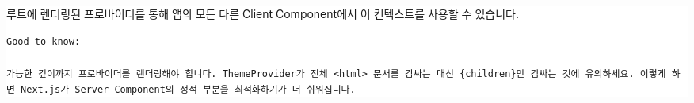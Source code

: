 ```
```
루트에 렌더링된 프로바이더를 통해 앱의 모든 다른 Client Component에서 이 컨텍스트를 사용할 수 있습니다.

```
Good to know: 

가능한 깊이까지 프로바이더를 렌더링해야 합니다. ThemeProvider가 전체 <html> 문서를 감싸는 대신 {children}만 감싸는 것에 유의하세요. 이렇게 하면 Next.js가 Server Component의 정적 부분을 최적화하기가 더 쉬워집니다.
```